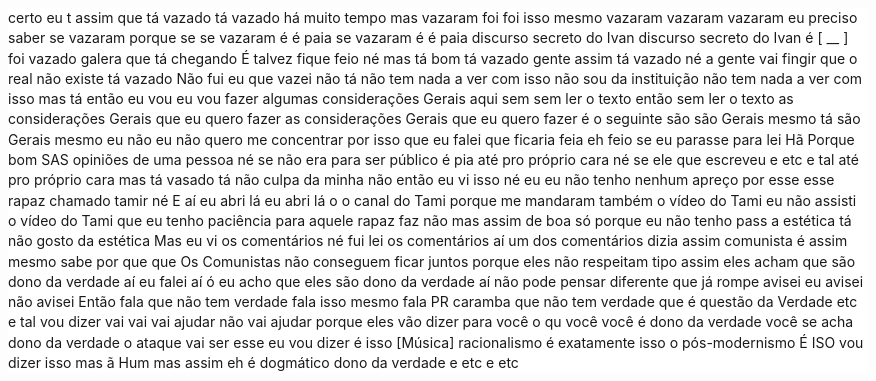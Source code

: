 certo eu t assim que tá vazado tá vazado
há muito tempo mas vazaram foi foi isso
mesmo
vazaram
vazaram vazaram eu preciso saber se
vazaram porque se se vazaram é é paia se
vazaram é é paia discurso secreto do
Ivan discurso secreto do Ivan é [ __ ] foi
vazado galera que tá chegando É talvez
fique feio né mas tá bom tá vazado gente
assim tá vazado né a gente vai fingir
que o real não existe tá vazado Não fui
eu que vazei não tá não tem nada a ver
com isso não sou da instituição não tem
nada a ver com isso mas tá então eu vou
eu vou fazer algumas considerações
Gerais aqui sem sem ler o texto então
sem ler o texto as considerações Gerais
que eu quero fazer as considerações
Gerais que eu quero fazer é o seguinte
são são Gerais mesmo tá são Gerais mesmo
eu não eu não quero me concentrar por
isso que eu falei que ficaria feia eh
feio se eu parasse para lei Hã Porque
bom SAS opiniões de uma pessoa né se não
era para ser público é pia até pro
próprio cara né se ele que escreveu e
etc e tal até pro próprio cara mas tá
vasado tá não culpa da minha
não então eu vi isso né eu eu não tenho
nenhum apreço por esse esse rapaz
chamado tamir né E aí eu abri lá eu abri
lá o o canal do Tami porque me mandaram
também o vídeo do Tami eu não assisti o
vídeo do Tami que eu tenho paciência
para aquele rapaz faz não mas assim de
boa só porque eu não tenho pass a
estética tá não gosto da estética Mas eu
vi os comentários né fui lei os
comentários aí um dos comentários dizia
assim comunista é assim mesmo sabe por
que que Os Comunistas não conseguem
ficar juntos porque eles não respeitam
tipo assim eles acham que são dono da
verdade aí eu falei aí ó eu acho que
eles são dono da verdade aí não pode
pensar diferente que já rompe avisei eu
avisei não
avisei Então fala que não tem verdade
fala isso mesmo fala PR caramba que não
tem verdade que é questão da Verdade etc
e tal vou dizer vai vai vai ajudar não
vai ajudar porque eles vão dizer para
você o qu você você é dono da verdade
você se acha dono da verdade o ataque
vai ser esse eu vou dizer é isso
[Música]
racionalismo é exatamente isso o
pós-modernismo
É
ISO vou dizer isso mas ã
Hum mas assim
eh
é dogmático dono da verdade e etc e etc